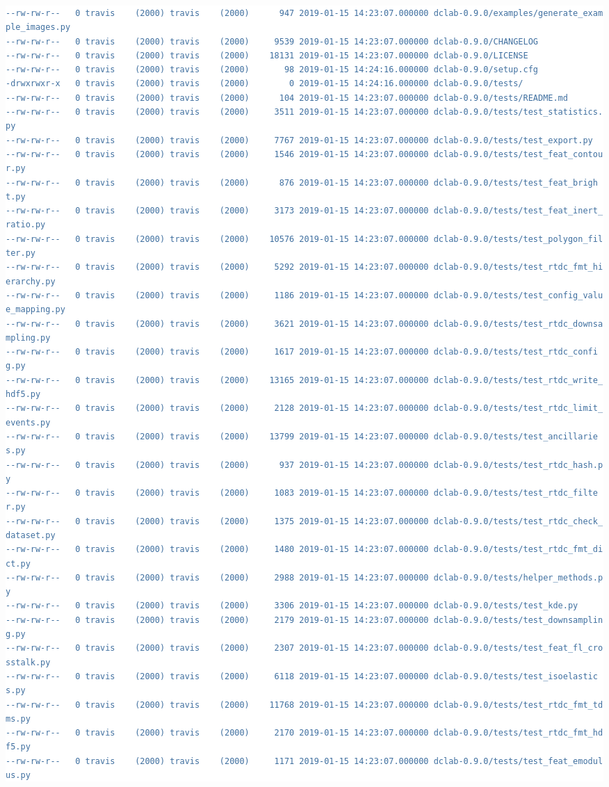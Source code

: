 ```diff
--rw-rw-r--   0 travis    (2000) travis    (2000)      947 2019-01-15 14:23:07.000000 dclab-0.9.0/examples/generate_example_images.py
--rw-rw-r--   0 travis    (2000) travis    (2000)     9539 2019-01-15 14:23:07.000000 dclab-0.9.0/CHANGELOG
--rw-rw-r--   0 travis    (2000) travis    (2000)    18131 2019-01-15 14:23:07.000000 dclab-0.9.0/LICENSE
--rw-rw-r--   0 travis    (2000) travis    (2000)       98 2019-01-15 14:24:16.000000 dclab-0.9.0/setup.cfg
-drwxrwxr-x   0 travis    (2000) travis    (2000)        0 2019-01-15 14:24:16.000000 dclab-0.9.0/tests/
--rw-rw-r--   0 travis    (2000) travis    (2000)      104 2019-01-15 14:23:07.000000 dclab-0.9.0/tests/README.md
--rw-rw-r--   0 travis    (2000) travis    (2000)     3511 2019-01-15 14:23:07.000000 dclab-0.9.0/tests/test_statistics.py
--rw-rw-r--   0 travis    (2000) travis    (2000)     7767 2019-01-15 14:23:07.000000 dclab-0.9.0/tests/test_export.py
--rw-rw-r--   0 travis    (2000) travis    (2000)     1546 2019-01-15 14:23:07.000000 dclab-0.9.0/tests/test_feat_contour.py
--rw-rw-r--   0 travis    (2000) travis    (2000)      876 2019-01-15 14:23:07.000000 dclab-0.9.0/tests/test_feat_bright.py
--rw-rw-r--   0 travis    (2000) travis    (2000)     3173 2019-01-15 14:23:07.000000 dclab-0.9.0/tests/test_feat_inert_ratio.py
--rw-rw-r--   0 travis    (2000) travis    (2000)    10576 2019-01-15 14:23:07.000000 dclab-0.9.0/tests/test_polygon_filter.py
--rw-rw-r--   0 travis    (2000) travis    (2000)     5292 2019-01-15 14:23:07.000000 dclab-0.9.0/tests/test_rtdc_fmt_hierarchy.py
--rw-rw-r--   0 travis    (2000) travis    (2000)     1186 2019-01-15 14:23:07.000000 dclab-0.9.0/tests/test_config_value_mapping.py
--rw-rw-r--   0 travis    (2000) travis    (2000)     3621 2019-01-15 14:23:07.000000 dclab-0.9.0/tests/test_rtdc_downsampling.py
--rw-rw-r--   0 travis    (2000) travis    (2000)     1617 2019-01-15 14:23:07.000000 dclab-0.9.0/tests/test_rtdc_config.py
--rw-rw-r--   0 travis    (2000) travis    (2000)    13165 2019-01-15 14:23:07.000000 dclab-0.9.0/tests/test_rtdc_write_hdf5.py
--rw-rw-r--   0 travis    (2000) travis    (2000)     2128 2019-01-15 14:23:07.000000 dclab-0.9.0/tests/test_rtdc_limit_events.py
--rw-rw-r--   0 travis    (2000) travis    (2000)    13799 2019-01-15 14:23:07.000000 dclab-0.9.0/tests/test_ancillaries.py
--rw-rw-r--   0 travis    (2000) travis    (2000)      937 2019-01-15 14:23:07.000000 dclab-0.9.0/tests/test_rtdc_hash.py
--rw-rw-r--   0 travis    (2000) travis    (2000)     1083 2019-01-15 14:23:07.000000 dclab-0.9.0/tests/test_rtdc_filter.py
--rw-rw-r--   0 travis    (2000) travis    (2000)     1375 2019-01-15 14:23:07.000000 dclab-0.9.0/tests/test_rtdc_check_dataset.py
--rw-rw-r--   0 travis    (2000) travis    (2000)     1480 2019-01-15 14:23:07.000000 dclab-0.9.0/tests/test_rtdc_fmt_dict.py
--rw-rw-r--   0 travis    (2000) travis    (2000)     2988 2019-01-15 14:23:07.000000 dclab-0.9.0/tests/helper_methods.py
--rw-rw-r--   0 travis    (2000) travis    (2000)     3306 2019-01-15 14:23:07.000000 dclab-0.9.0/tests/test_kde.py
--rw-rw-r--   0 travis    (2000) travis    (2000)     2179 2019-01-15 14:23:07.000000 dclab-0.9.0/tests/test_downsampling.py
--rw-rw-r--   0 travis    (2000) travis    (2000)     2307 2019-01-15 14:23:07.000000 dclab-0.9.0/tests/test_feat_fl_crosstalk.py
--rw-rw-r--   0 travis    (2000) travis    (2000)     6118 2019-01-15 14:23:07.000000 dclab-0.9.0/tests/test_isoelastics.py
--rw-rw-r--   0 travis    (2000) travis    (2000)    11768 2019-01-15 14:23:07.000000 dclab-0.9.0/tests/test_rtdc_fmt_tdms.py
--rw-rw-r--   0 travis    (2000) travis    (2000)     2170 2019-01-15 14:23:07.000000 dclab-0.9.0/tests/test_rtdc_fmt_hdf5.py
--rw-rw-r--   0 travis    (2000) travis    (2000)     1171 2019-01-15 14:23:07.000000 dclab-0.9.0/tests/test_feat_emodulus.py
```